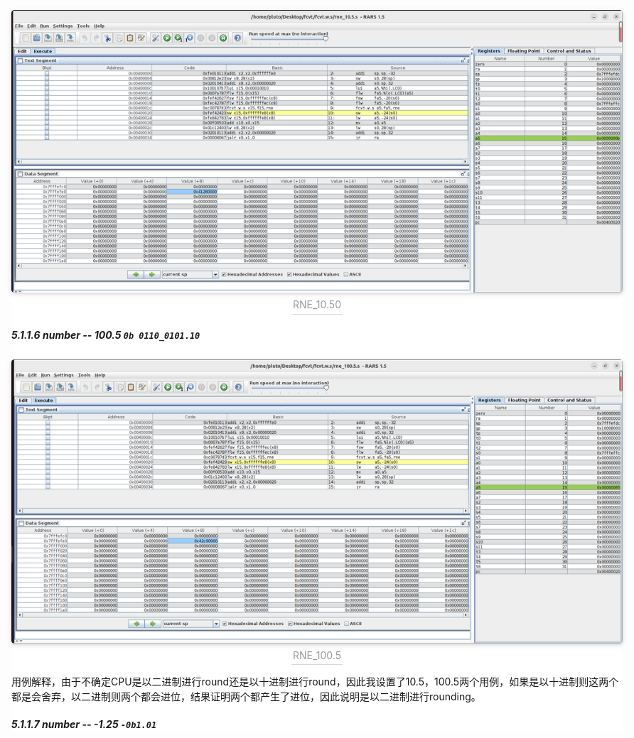 <center>    <img style="border-radius: 0.3125em;    box-shadow: 0 2px 4px 0 rgba(34,36,38,.12),0 2px 10px 0 rgba(34,36,38,.08);"     src="rne_10.5.png">    <br>    <div style="color:orange; border-bottom: 1px solid #d9d9d9;    display: inline-block;    color: #999;    padding: 2px;">RNE_10.50</div> </center>

##### 5.1.1.6 number -- 100.5	`0b 0110_0101.10`

<center>    <img style="border-radius: 0.3125em;    box-shadow: 0 2px 4px 0 rgba(34,36,38,.12),0 2px 10px 0 rgba(34,36,38,.08);"     src="rne_100.5.png">    <br>    <div style="color:orange; border-bottom: 1px solid #d9d9d9;    display: inline-block;    color: #999;    padding: 2px;">RNE_100.5</div> </center>

用例解释，由于不确定CPU是以二进制进行round还是以十进制进行round，因此我设置了10.5，100.5两个用例，如果是以十进制则这两个都是会舍弃，以二进制则两个都会进位，结果证明两个都产生了进位，因此说明是以二进制进行rounding。

##### 5.1.1.7 number -- -1.25	`-0b1.01`
